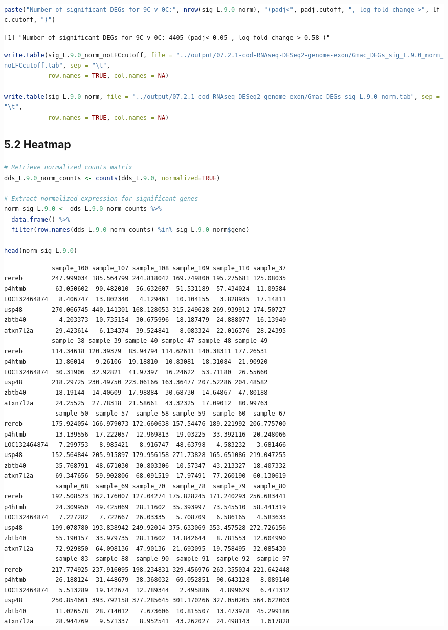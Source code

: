 ``` r
paste("Number of significant DEGs for 9C v 0C:", nrow(sig_L.9.0_norm), "(padj<", padj.cutoff, ", log-fold change >", lfc.cutoff, ")")
```

    [1] "Number of significant DEGs for 9C v 0C: 4405 (padj< 0.05 , log-fold change > 0.58 )"

``` r
write.table(sig_L.9.0_norm_noLFCcutoff, file = "../output/07.2.1-cod-RNAseq-DESeq2-genome-exon/Gmac_DEGs_sig_L.9.0_norm_noLFCcutoff.tab", sep = "\t",
            row.names = TRUE, col.names = NA)

write.table(sig_L.9.0_norm, file = "../output/07.2.1-cod-RNAseq-DESeq2-genome-exon/Gmac_DEGs_sig_L.9.0_norm.tab", sep = "\t",
            row.names = TRUE, col.names = NA)
```

## 5.2 Heatmap

``` r
# Retrieve normalized counts matrix
dds_L.9.0_norm_counts <- counts(dds_L.9.0, normalized=TRUE)

# Extract normalized expression for significant genes
norm_sig_L.9.0 <- dds_L.9.0_norm_counts %>% 
  data.frame() %>%
  filter(row.names(dds_L.9.0_norm_counts) %in% sig_L.9.0_norm$gene)

head(norm_sig_L.9.0)
```

                 sample_100 sample_107 sample_108 sample_109 sample_110 sample_37
    rereb        247.999034 185.564799 244.818042 169.749800 195.275681 125.08035
    p4htmb        63.050602  90.482010  56.632607  51.531189  57.434024  11.09584
    LOC132464874   8.406747  13.802340   4.129461  10.104155   3.828935  17.14811
    usp48        270.066745 440.141301 168.128053 315.249628 269.939912 174.50727
    zbtb40         4.203373  10.735154  30.675996  18.187479  24.888077  16.13940
    atxn7l2a      29.423614   6.134374  39.524841   8.083324  22.016376  28.24395
                 sample_38 sample_39 sample_40 sample_47 sample_48 sample_49
    rereb        114.34618 120.39379  83.94794 114.62611 140.38311 177.26531
    p4htmb        13.86014   9.26106  19.18810  10.83081  18.31084  21.90920
    LOC132464874  30.31906  32.92821  41.97397  16.24622  53.71180  26.55660
    usp48        218.29725 230.49750 223.06166 163.36477 207.52286 204.48582
    zbtb40        18.19144  14.40609  17.98884  30.68730  14.64867  47.80188
    atxn7l2a      24.25525  27.78318  21.58661  43.32325  17.09012  80.99763
                  sample_50  sample_57  sample_58 sample_59  sample_60  sample_67
    rereb        175.924054 166.979073 172.660638 157.54476 189.221992 206.775700
    p4htmb        13.139556  17.222057  12.969813  19.03225  33.392116  20.248066
    LOC132464874   7.299753   8.985421   8.916747  48.63798   4.583232   3.681466
    usp48        152.564844 205.915897 179.956158 271.73828 165.651086 219.047255
    zbtb40        35.768791  48.671030  30.803306  10.57347  43.213327  18.407332
    atxn7l2a      69.347656  59.902806  68.091519  17.97491  77.260190  60.130619
                  sample_68  sample_69 sample_70  sample_78  sample_79  sample_80
    rereb        192.508523 162.176007 127.04274 175.828245 171.240293 256.683441
    p4htmb        24.309950  49.425069  28.11602  35.393997  73.545510  58.441319
    LOC132464874   7.227282   7.722667  26.03335   5.708709   6.586165   4.583633
    usp48        199.078780 193.838942 249.92014 375.633069 353.457528 272.726156
    zbtb40        55.190157  33.979735  28.11602  14.842644   8.781553  12.604990
    atxn7l2a      72.929850  64.098136  47.90136  21.693095  19.758495  32.085430
                  sample_83  sample_88  sample_90  sample_91  sample_92  sample_97
    rereb        217.774925 237.916095 198.234831 329.456976 263.355034 221.642448
    p4htmb        26.188124  31.448679  38.368032  69.052851  90.643128   8.089140
    LOC132464874   5.513289  19.142674  12.789344   2.495886   4.899629   6.471312
    usp48        250.854661 393.792158 377.285645 301.170266 327.050205 564.622003
    zbtb40        11.026578  28.714012   7.673606  10.815507  13.473978  45.299186
    atxn7l2a      28.944769   9.571337   8.952541  43.262027  24.498143   1.617828